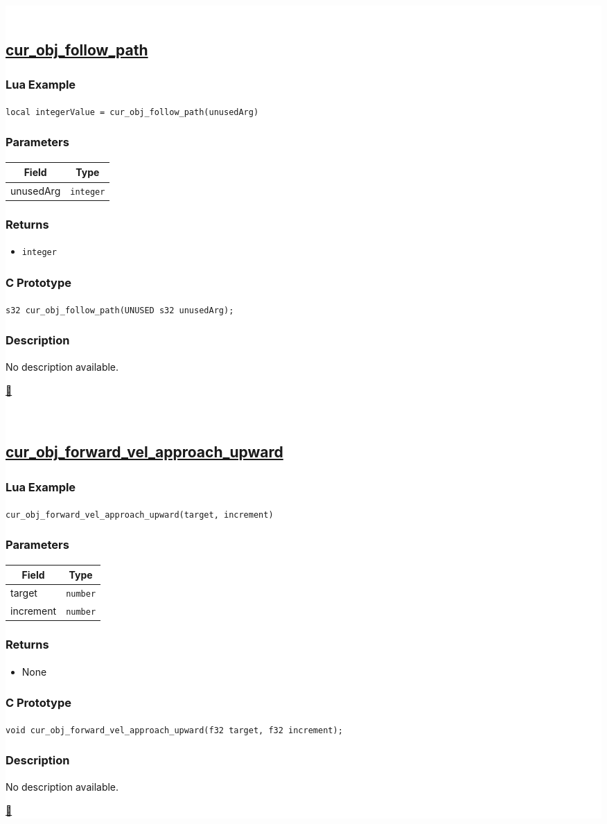 <br />

## [cur_obj_follow_path](#cur_obj_follow_path)

### Lua Example
`local integerValue = cur_obj_follow_path(unusedArg)`

### Parameters
| Field | Type |
| ----- | ---- |
| unusedArg | `integer` |

### Returns
- `integer`

### C Prototype
`s32 cur_obj_follow_path(UNUSED s32 unusedArg);`

### Description
No description available.

[:arrow_up_small:](#)

<br />

## [cur_obj_forward_vel_approach_upward](#cur_obj_forward_vel_approach_upward)

### Lua Example
`cur_obj_forward_vel_approach_upward(target, increment)`

### Parameters
| Field | Type |
| ----- | ---- |
| target | `number` |
| increment | `number` |

### Returns
- None

### C Prototype
`void cur_obj_forward_vel_approach_upward(f32 target, f32 increment);`

### Description
No description available.

[:arrow_up_small:](#)
